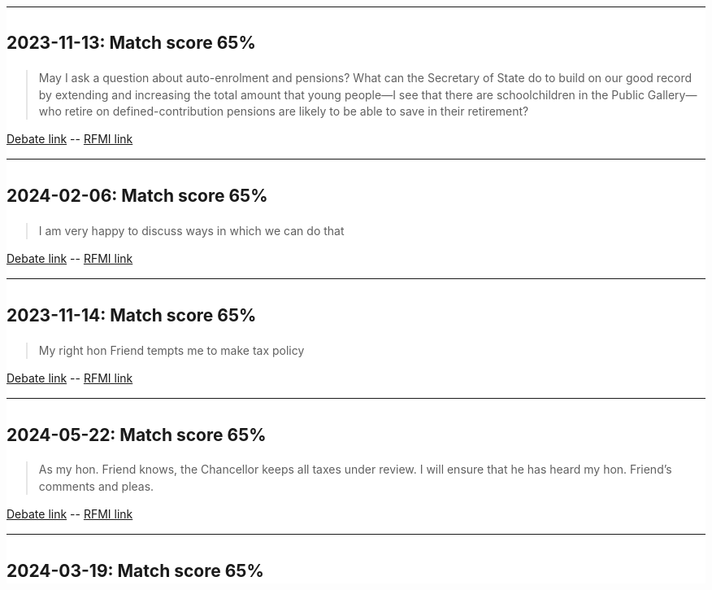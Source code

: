 
---



## 2023-11-13: Match score 65%

>May I ask a question about auto-enrolment and pensions? What can the Secretary of State do to build on our good record by extending and increasing the total amount that young people—I see that there are schoolchildren in the Public Gallery—who retire on defined-contribution pensions are likely to be able to save in their retirement?

[Debate link](https://www.theyworkforyou.com/debates/?id=2023-11-13c.378.3)  --  [RFMI link](https://www.theyworkforyou.com/mp/25661/register)


---



## 2024-02-06: Match score 65%

>I am very happy to discuss ways in which we can do that

[Debate link](https://www.theyworkforyou.com/debates/?id=2024-02-06c.114.0)  --  [RFMI link](https://www.theyworkforyou.com/mp/25661/register)


---



## 2023-11-14: Match score 65%

>My right hon Friend tempts me to make tax policy

[Debate link](https://www.theyworkforyou.com/debates/?id=2023-11-14b.499.7)  --  [RFMI link](https://www.theyworkforyou.com/mp/25661/register)


---



## 2024-05-22: Match score 65%

>As my hon. Friend knows, the Chancellor keeps all taxes under review. I will ensure that he has heard my hon. Friend’s comments and pleas.

[Debate link](https://www.theyworkforyou.com/debates/?id=2024-05-22b.893.4)  --  [RFMI link](https://www.theyworkforyou.com/mp/25661/register)


---



## 2024-03-19: Match score 65%
